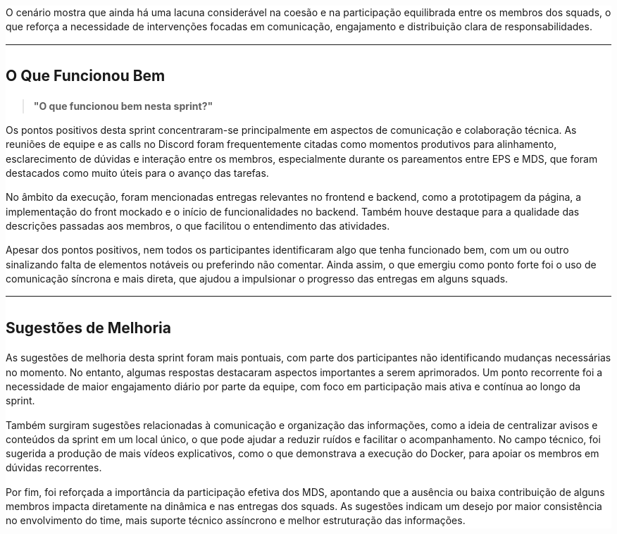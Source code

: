O cenário mostra que ainda há uma lacuna considerável na coesão e na participação equilibrada entre os membros dos squads, o que reforça a necessidade de intervenções focadas em comunicação, engajamento e distribuição clara de responsabilidades.

---

## O Que Funcionou Bem

> **"O que funcionou bem nesta sprint?"**

Os pontos positivos desta sprint concentraram-se principalmente em aspectos de comunicação e colaboração técnica. As reuniões de equipe e as calls no Discord foram frequentemente citadas como momentos produtivos para alinhamento, esclarecimento de dúvidas e interação entre os membros, especialmente durante os pareamentos entre EPS e MDS, que foram destacados como muito úteis para o avanço das tarefas.

No âmbito da execução, foram mencionadas entregas relevantes no frontend e backend, como a prototipagem da página, a implementação do front mockado e o início de funcionalidades no backend. Também houve destaque para a qualidade das descrições passadas aos membros, o que facilitou o entendimento das atividades.

Apesar dos pontos positivos, nem todos os participantes identificaram algo que tenha funcionado bem, com um ou outro sinalizando falta de elementos notáveis ou preferindo não comentar. Ainda assim, o que emergiu como ponto forte foi o uso de comunicação síncrona e mais direta, que ajudou a impulsionar o progresso das entregas em alguns squads.

---

## Sugestões de Melhoria

As sugestões de melhoria desta sprint foram mais pontuais, com parte dos participantes não identificando mudanças necessárias no momento. No entanto, algumas respostas destacaram aspectos importantes a serem aprimorados. Um ponto recorrente foi a necessidade de maior engajamento diário por parte da equipe, com foco em participação mais ativa e contínua ao longo da sprint.

Também surgiram sugestões relacionadas à comunicação e organização das informações, como a ideia de centralizar avisos e conteúdos da sprint em um local único, o que pode ajudar a reduzir ruídos e facilitar o acompanhamento. No campo técnico, foi sugerida a produção de mais vídeos explicativos, como o que demonstrava a execução do Docker, para apoiar os membros em dúvidas recorrentes.

Por fim, foi reforçada a importância da participação efetiva dos MDS, apontando que a ausência ou baixa contribuição de alguns membros impacta diretamente na dinâmica e nas entregas dos squads. As sugestões indicam um desejo por maior consistência no envolvimento do time, mais suporte técnico assíncrono e melhor estruturação das informações.
